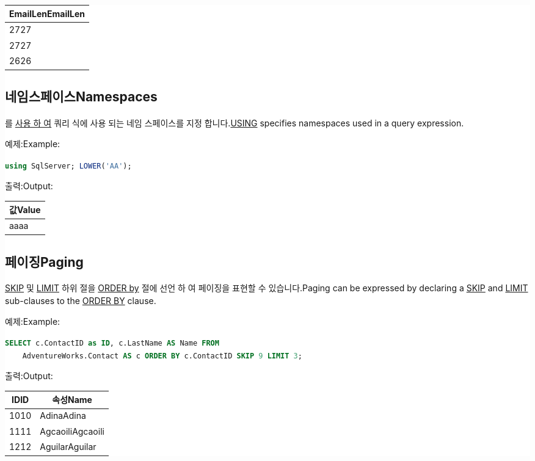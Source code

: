 |<span data-ttu-id="ae32a-238">EmailLen</span><span class="sxs-lookup"><span data-stu-id="ae32a-238">EmailLen</span></span>|  
|--------------|  
|<span data-ttu-id="ae32a-239">27</span><span class="sxs-lookup"><span data-stu-id="ae32a-239">27</span></span>|  
|<span data-ttu-id="ae32a-240">27</span><span class="sxs-lookup"><span data-stu-id="ae32a-240">27</span></span>|  
|<span data-ttu-id="ae32a-241">26</span><span class="sxs-lookup"><span data-stu-id="ae32a-241">26</span></span>|  
  
## <a name="namespaces"></a><span data-ttu-id="ae32a-242">네임스페이스</span><span class="sxs-lookup"><span data-stu-id="ae32a-242">Namespaces</span></span>  

 <span data-ttu-id="ae32a-243">를 [사용 하 여](using-entity-sql.md) 쿼리 식에 사용 되는 네임 스페이스를 지정 합니다.</span><span class="sxs-lookup"><span data-stu-id="ae32a-243">[USING](using-entity-sql.md) specifies namespaces used in a query expression.</span></span>  
  
 <span data-ttu-id="ae32a-244">예제:</span><span class="sxs-lookup"><span data-stu-id="ae32a-244">Example:</span></span>  
  
```sql  
using SqlServer; LOWER('AA');  
```  
  
 <span data-ttu-id="ae32a-245">출력:</span><span class="sxs-lookup"><span data-stu-id="ae32a-245">Output:</span></span>  
  
|<span data-ttu-id="ae32a-246">값</span><span class="sxs-lookup"><span data-stu-id="ae32a-246">Value</span></span>|  
|-----------|  
|<span data-ttu-id="ae32a-247">aa</span><span class="sxs-lookup"><span data-stu-id="ae32a-247">aa</span></span>|  
  
## <a name="paging"></a><span data-ttu-id="ae32a-248">페이징</span><span class="sxs-lookup"><span data-stu-id="ae32a-248">Paging</span></span>  

 <span data-ttu-id="ae32a-249">[SKIP](skip-entity-sql.md) 및 [LIMIT](limit-entity-sql.md) 하위 절을 [ORDER by](order-by-entity-sql.md) 절에 선언 하 여 페이징을 표현할 수 있습니다.</span><span class="sxs-lookup"><span data-stu-id="ae32a-249">Paging can be expressed by declaring a [SKIP](skip-entity-sql.md) and [LIMIT](limit-entity-sql.md) sub-clauses to the [ORDER BY](order-by-entity-sql.md) clause.</span></span>  
  
 <span data-ttu-id="ae32a-250">예제:</span><span class="sxs-lookup"><span data-stu-id="ae32a-250">Example:</span></span>  
  
```sql  
SELECT c.ContactID as ID, c.LastName AS Name FROM
    AdventureWorks.Contact AS c ORDER BY c.ContactID SKIP 9 LIMIT 3;  
```  
  
 <span data-ttu-id="ae32a-251">출력:</span><span class="sxs-lookup"><span data-stu-id="ae32a-251">Output:</span></span>  
  
|<span data-ttu-id="ae32a-252">ID</span><span class="sxs-lookup"><span data-stu-id="ae32a-252">ID</span></span>|<span data-ttu-id="ae32a-253">속성</span><span class="sxs-lookup"><span data-stu-id="ae32a-253">Name</span></span>|  
|--------|----------|  
|<span data-ttu-id="ae32a-254">10</span><span class="sxs-lookup"><span data-stu-id="ae32a-254">10</span></span>|<span data-ttu-id="ae32a-255">Adina</span><span class="sxs-lookup"><span data-stu-id="ae32a-255">Adina</span></span>|  
|<span data-ttu-id="ae32a-256">11</span><span class="sxs-lookup"><span data-stu-id="ae32a-256">11</span></span>|<span data-ttu-id="ae32a-257">Agcaoili</span><span class="sxs-lookup"><span data-stu-id="ae32a-257">Agcaoili</span></span>|  
|<span data-ttu-id="ae32a-258">12</span><span class="sxs-lookup"><span data-stu-id="ae32a-258">12</span></span>|<span data-ttu-id="ae32a-259">Aguilar</span><span class="sxs-lookup"><span data-stu-id="ae32a-259">Aguilar</span></span>|  
  